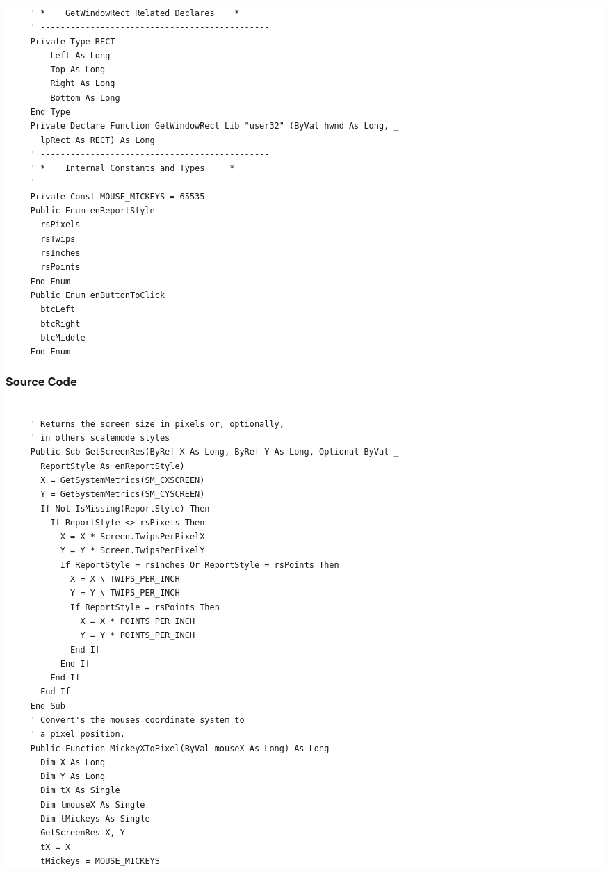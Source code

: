 ```
     ' *    GetWindowRect Related Declares    *
     ' ----------------------------------------------
     Private Type RECT
         Left As Long
         Top As Long
         Right As Long
         Bottom As Long
     End Type
     Private Declare Function GetWindowRect Lib "user32" (ByVal hwnd As Long, _
       lpRect As RECT) As Long
     ' ----------------------------------------------
     ' *    Internal Constants and Types     *
     ' ----------------------------------------------
     Private Const MOUSE_MICKEYS = 65535
     Public Enum enReportStyle
       rsPixels
       rsTwips
       rsInches
       rsPoints
     End Enum
     Public Enum enButtonToClick
       btcLeft
       btcRight
       btcMiddle
     End Enum
```


### Source Code

```

     ' Returns the screen size in pixels or, optionally,
     ' in others scalemode styles
     Public Sub GetScreenRes(ByRef X As Long, ByRef Y As Long, Optional ByVal _
       ReportStyle As enReportStyle)
       X = GetSystemMetrics(SM_CXSCREEN)
       Y = GetSystemMetrics(SM_CYSCREEN)
       If Not IsMissing(ReportStyle) Then
         If ReportStyle <> rsPixels Then
           X = X * Screen.TwipsPerPixelX
           Y = Y * Screen.TwipsPerPixelY
           If ReportStyle = rsInches Or ReportStyle = rsPoints Then
             X = X \ TWIPS_PER_INCH
             Y = Y \ TWIPS_PER_INCH
             If ReportStyle = rsPoints Then
               X = X * POINTS_PER_INCH
               Y = Y * POINTS_PER_INCH
             End If
           End If
         End If
       End If
     End Sub
     ' Convert's the mouses coordinate system to
     ' a pixel position.
     Public Function MickeyXToPixel(ByVal mouseX As Long) As Long
       Dim X As Long
       Dim Y As Long
       Dim tX As Single
       Dim tmouseX As Single
       Dim tMickeys As Single
       GetScreenRes X, Y
       tX = X
       tMickeys = MOUSE_MICKEYS
```